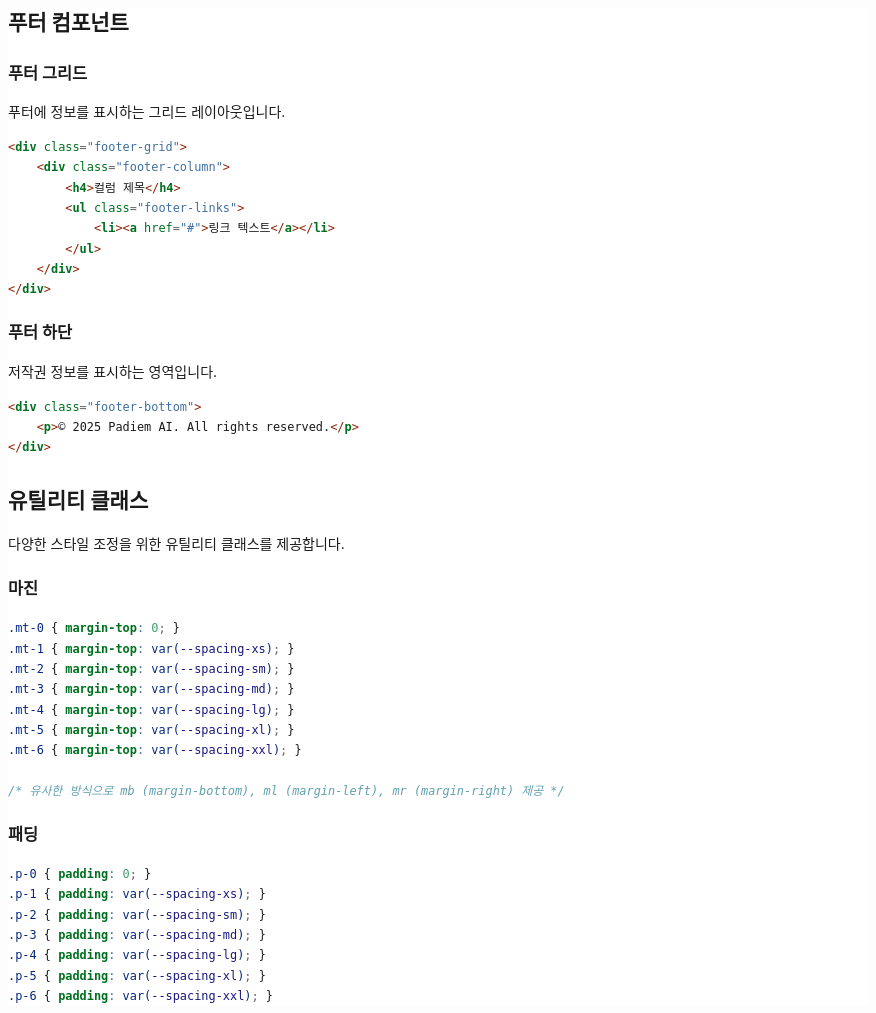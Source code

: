 ## 푸터 컴포넌트

### 푸터 그리드

푸터에 정보를 표시하는 그리드 레이아웃입니다.

```html
<div class="footer-grid">
    <div class="footer-column">
        <h4>컬럼 제목</h4>
        <ul class="footer-links">
            <li><a href="#">링크 텍스트</a></li>
        </ul>
    </div>
</div>
```

### 푸터 하단

저작권 정보를 표시하는 영역입니다.

```html
<div class="footer-bottom">
    <p>© 2025 Padiem AI. All rights reserved.</p>
</div>
```

## 유틸리티 클래스

다양한 스타일 조정을 위한 유틸리티 클래스를 제공합니다.

### 마진

```css
.mt-0 { margin-top: 0; }
.mt-1 { margin-top: var(--spacing-xs); }
.mt-2 { margin-top: var(--spacing-sm); }
.mt-3 { margin-top: var(--spacing-md); }
.mt-4 { margin-top: var(--spacing-lg); }
.mt-5 { margin-top: var(--spacing-xl); }
.mt-6 { margin-top: var(--spacing-xxl); }

/* 유사한 방식으로 mb (margin-bottom), ml (margin-left), mr (margin-right) 제공 */
```

### 패딩

```css
.p-0 { padding: 0; }
.p-1 { padding: var(--spacing-xs); }
.p-2 { padding: var(--spacing-sm); }
.p-3 { padding: var(--spacing-md); }
.p-4 { padding: var(--spacing-lg); }
.p-5 { padding: var(--spacing-xl); }
.p-6 { padding: var(--spacing-xxl); }
```
